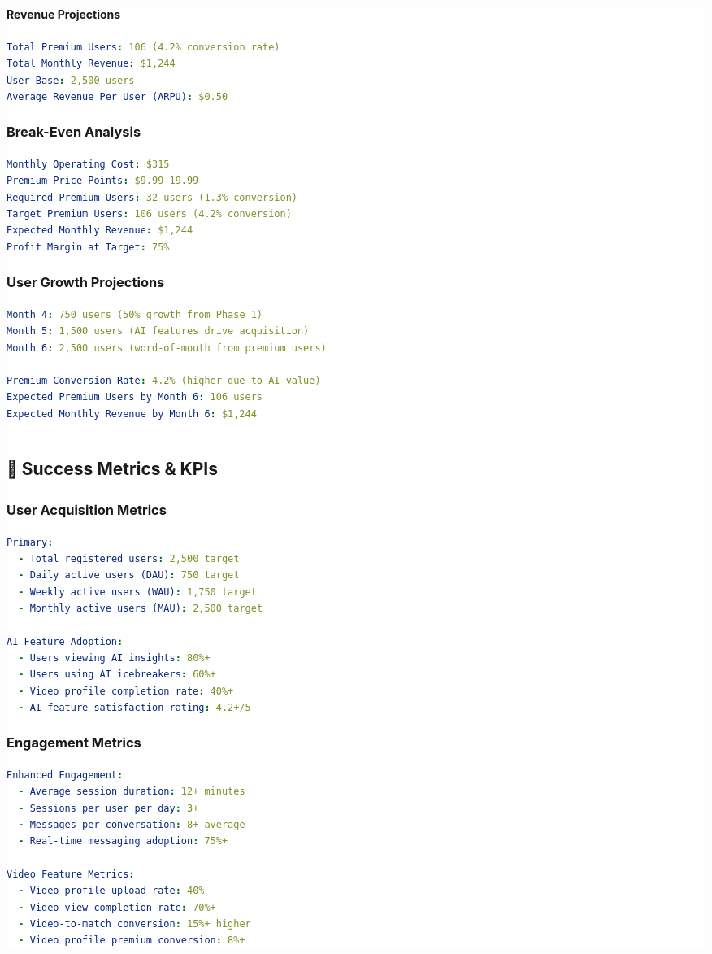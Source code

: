 #### **Revenue Projections**
```yaml
Total Premium Users: 106 (4.2% conversion rate)
Total Monthly Revenue: $1,244
User Base: 2,500 users
Average Revenue Per User (ARPU): $0.50
```

### **Break-Even Analysis**
```yaml
Monthly Operating Cost: $315
Premium Price Points: $9.99-19.99
Required Premium Users: 32 users (1.3% conversion)
Target Premium Users: 106 users (4.2% conversion)
Expected Monthly Revenue: $1,244
Profit Margin at Target: 75%
```

### **User Growth Projections**
```yaml
Month 4: 750 users (50% growth from Phase 1)
Month 5: 1,500 users (AI features drive acquisition)
Month 6: 2,500 users (word-of-mouth from premium users)

Premium Conversion Rate: 4.2% (higher due to AI value)
Expected Premium Users by Month 6: 106 users
Expected Monthly Revenue by Month 6: $1,244
```

---

## 🎯 Success Metrics & KPIs

### **User Acquisition Metrics**
```yaml
Primary:
  - Total registered users: 2,500 target
  - Daily active users (DAU): 750 target
  - Weekly active users (WAU): 1,750 target
  - Monthly active users (MAU): 2,500 target

AI Feature Adoption:
  - Users viewing AI insights: 80%+
  - Users using AI icebreakers: 60%+
  - Video profile completion rate: 40%+
  - AI feature satisfaction rating: 4.2+/5
```

### **Engagement Metrics**
```yaml
Enhanced Engagement:
  - Average session duration: 12+ minutes
  - Sessions per user per day: 3+
  - Messages per conversation: 8+ average
  - Real-time messaging adoption: 75%+

Video Feature Metrics:
  - Video profile upload rate: 40%
  - Video view completion rate: 70%+
  - Video-to-match conversion: 15%+ higher
  - Video profile premium conversion: 8%+
```

